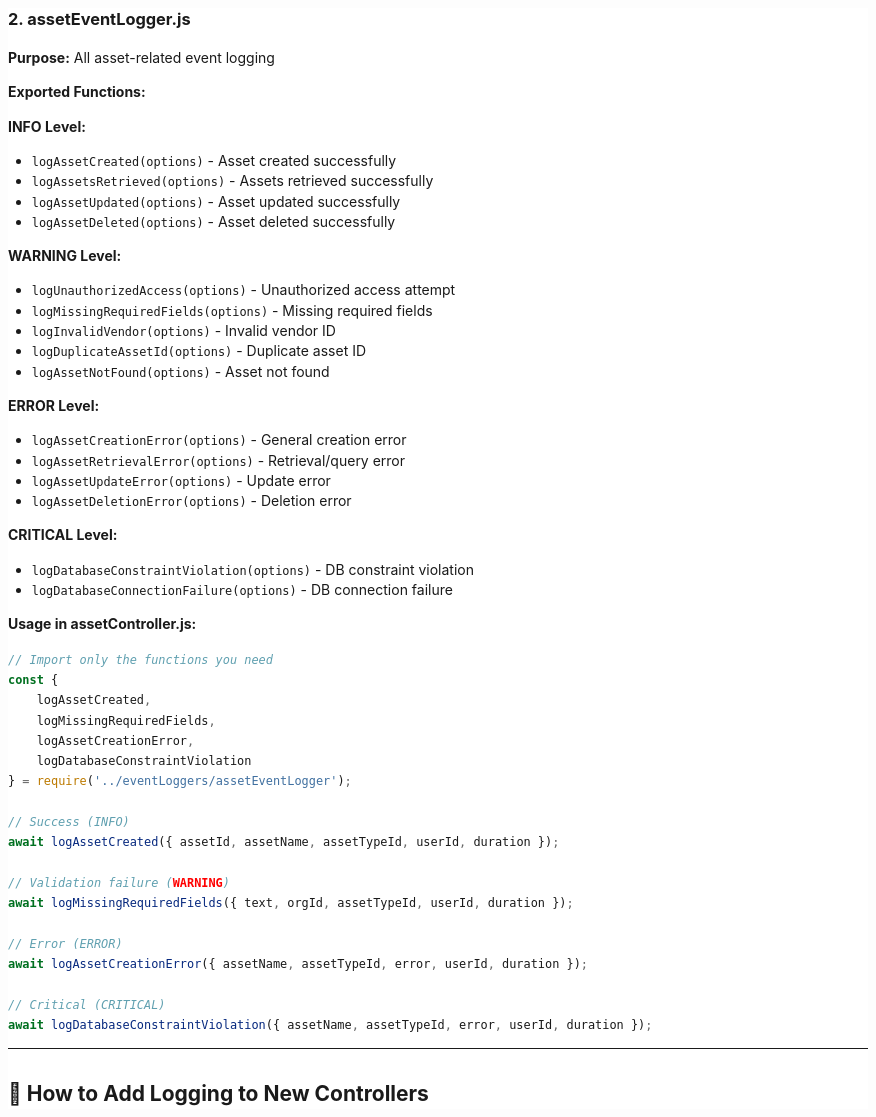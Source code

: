 
### 2. assetEventLogger.js
**Purpose:** All asset-related event logging

**Exported Functions:**

**INFO Level:**
- `logAssetCreated(options)` - Asset created successfully
- `logAssetsRetrieved(options)` - Assets retrieved successfully
- `logAssetUpdated(options)` - Asset updated successfully
- `logAssetDeleted(options)` - Asset deleted successfully

**WARNING Level:**
- `logUnauthorizedAccess(options)` - Unauthorized access attempt
- `logMissingRequiredFields(options)` - Missing required fields
- `logInvalidVendor(options)` - Invalid vendor ID
- `logDuplicateAssetId(options)` - Duplicate asset ID
- `logAssetNotFound(options)` - Asset not found

**ERROR Level:**
- `logAssetCreationError(options)` - General creation error
- `logAssetRetrievalError(options)` - Retrieval/query error
- `logAssetUpdateError(options)` - Update error
- `logAssetDeletionError(options)` - Deletion error

**CRITICAL Level:**
- `logDatabaseConstraintViolation(options)` - DB constraint violation
- `logDatabaseConnectionFailure(options)` - DB connection failure

**Usage in assetController.js:**
```javascript
// Import only the functions you need
const { 
    logAssetCreated, 
    logMissingRequiredFields, 
    logAssetCreationError,
    logDatabaseConstraintViolation 
} = require('../eventLoggers/assetEventLogger');

// Success (INFO)
await logAssetCreated({ assetId, assetName, assetTypeId, userId, duration });

// Validation failure (WARNING)
await logMissingRequiredFields({ text, orgId, assetTypeId, userId, duration });

// Error (ERROR)
await logAssetCreationError({ assetName, assetTypeId, error, userId, duration });

// Critical (CRITICAL)
await logDatabaseConstraintViolation({ assetName, assetTypeId, error, userId, duration });
```

---

## 🔧 How to Add Logging to New Controllers
